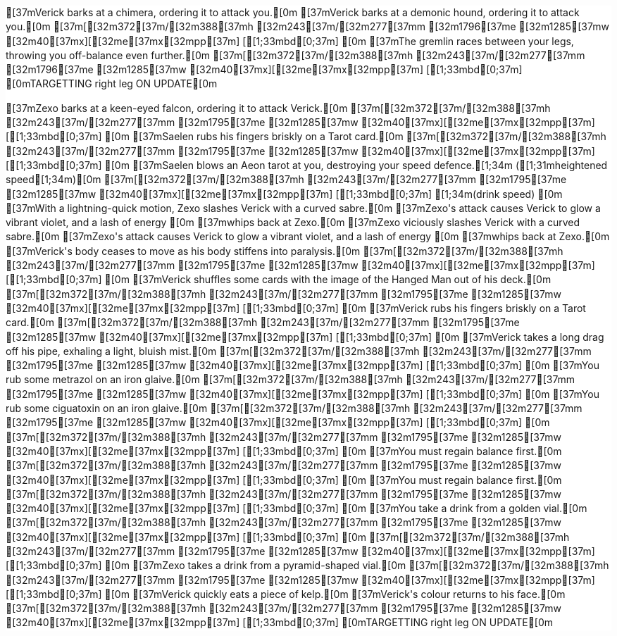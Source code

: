 [37mVerick barks at a chimera, ordering it to attack you.[0m
[37mVerick barks at a demonic hound, ordering it to attack you.[0m
[37m[[32m372[37m/[32m388[37mh [32m243[37m/[32m277[37mm [32m1796[37me [32m1285[37mw [32m40[37mx][[32me[37mx[32mpp[37m] [[1;33mbd[0;37m] [0m
[37mThe gremlin races between your legs, throwing you off-balance even further.[0m
[37m[[32m372[37m/[32m388[37mh [32m243[37m/[32m277[37mm [32m1796[37me [32m1285[37mw [32m40[37mx][[32me[37mx[32mpp[37m] [[1;33mbd[0;37m] [0mTARGETTING right leg ON UPDATE[0m

[37mZexo barks at a keen-eyed falcon, ordering it to attack Verick.[0m
[37m[[32m372[37m/[32m388[37mh [32m243[37m/[32m277[37mm [32m1795[37me [32m1285[37mw [32m40[37mx][[32me[37mx[32mpp[37m] [[1;33mbd[0;37m] [0m
[37mSaelen rubs his fingers briskly on a Tarot card.[0m
[37m[[32m372[37m/[32m388[37mh [32m243[37m/[32m277[37mm [32m1795[37me [32m1285[37mw [32m40[37mx][[32me[37mx[32mpp[37m] [[1;33mbd[0;37m] [0m
[37mSaelen blows an Aeon tarot at you, destroying your speed defence.[1;34m ([1;31mheightened speed[1;34m)[0m
[37m[[32m372[37m/[32m388[37mh [32m243[37m/[32m277[37mm [32m1795[37me [32m1285[37mw [32m40[37mx][[32me[37mx[32mpp[37m] [[1;33mbd[0;37m] [1;34m(drink speed) [0m
[37mWith a lightning-quick motion, Zexo slashes Verick with a curved sabre.[0m
[37mZexo's attack causes Verick to glow a vibrant violet, and a lash of energy [0m
[37mwhips back at Zexo.[0m
[37mZexo viciously slashes Verick with a curved sabre.[0m
[37mZexo's attack causes Verick to glow a vibrant violet, and a lash of energy [0m
[37mwhips back at Zexo.[0m
[37mVerick's body ceases to move as his body stiffens into paralysis.[0m
[37m[[32m372[37m/[32m388[37mh [32m243[37m/[32m277[37mm [32m1795[37me [32m1285[37mw [32m40[37mx][[32me[37mx[32mpp[37m] [[1;33mbd[0;37m] [0m
[37mVerick shuffles some cards with the image of the Hanged Man out of his deck.[0m
[37m[[32m372[37m/[32m388[37mh [32m243[37m/[32m277[37mm [32m1795[37me [32m1285[37mw [32m40[37mx][[32me[37mx[32mpp[37m] [[1;33mbd[0;37m] [0m
[37mVerick rubs his fingers briskly on a Tarot card.[0m
[37m[[32m372[37m/[32m388[37mh [32m243[37m/[32m277[37mm [32m1795[37me [32m1285[37mw [32m40[37mx][[32me[37mx[32mpp[37m] [[1;33mbd[0;37m] [0m
[37mVerick takes a long drag off his pipe, exhaling a light, bluish mist.[0m
[37m[[32m372[37m/[32m388[37mh [32m243[37m/[32m277[37mm [32m1795[37me [32m1285[37mw [32m40[37mx][[32me[37mx[32mpp[37m] [[1;33mbd[0;37m] [0m
[37mYou rub some metrazol on an iron glaive.[0m
[37m[[32m372[37m/[32m388[37mh [32m243[37m/[32m277[37mm [32m1795[37me [32m1285[37mw [32m40[37mx][[32me[37mx[32mpp[37m] [[1;33mbd[0;37m] [0m
[37mYou rub some ciguatoxin on an iron glaive.[0m
[37m[[32m372[37m/[32m388[37mh [32m243[37m/[32m277[37mm [32m1795[37me [32m1285[37mw [32m40[37mx][[32me[37mx[32mpp[37m] [[1;33mbd[0;37m] [0m
[37m[[32m372[37m/[32m388[37mh [32m243[37m/[32m277[37mm [32m1795[37me [32m1285[37mw [32m40[37mx][[32me[37mx[32mpp[37m] [[1;33mbd[0;37m] [0m
[37mYou must regain balance first.[0m
[37m[[32m372[37m/[32m388[37mh [32m243[37m/[32m277[37mm [32m1795[37me [32m1285[37mw [32m40[37mx][[32me[37mx[32mpp[37m] [[1;33mbd[0;37m] [0m
[37mYou must regain balance first.[0m
[37m[[32m372[37m/[32m388[37mh [32m243[37m/[32m277[37mm [32m1795[37me [32m1285[37mw [32m40[37mx][[32me[37mx[32mpp[37m] [[1;33mbd[0;37m] [0m
[37mYou take a drink from a golden vial.[0m
[37m[[32m372[37m/[32m388[37mh [32m243[37m/[32m277[37mm [32m1795[37me [32m1285[37mw [32m40[37mx][[32me[37mx[32mpp[37m] [[1;33mbd[0;37m] [0m
[37m[[32m372[37m/[32m388[37mh [32m243[37m/[32m277[37mm [32m1795[37me [32m1285[37mw [32m40[37mx][[32me[37mx[32mpp[37m] [[1;33mbd[0;37m] [0m
[37mZexo takes a drink from a pyramid-shaped vial.[0m
[37m[[32m372[37m/[32m388[37mh [32m243[37m/[32m277[37mm [32m1795[37me [32m1285[37mw [32m40[37mx][[32me[37mx[32mpp[37m] [[1;33mbd[0;37m] [0m
[37mVerick quickly eats a piece of kelp.[0m
[37mVerick's colour returns to his face.[0m
[37m[[32m372[37m/[32m388[37mh [32m243[37m/[32m277[37mm [32m1795[37me [32m1285[37mw [32m40[37mx][[32me[37mx[32mpp[37m] [[1;33mbd[0;37m] [0mTARGETTING right leg ON UPDATE[0m
